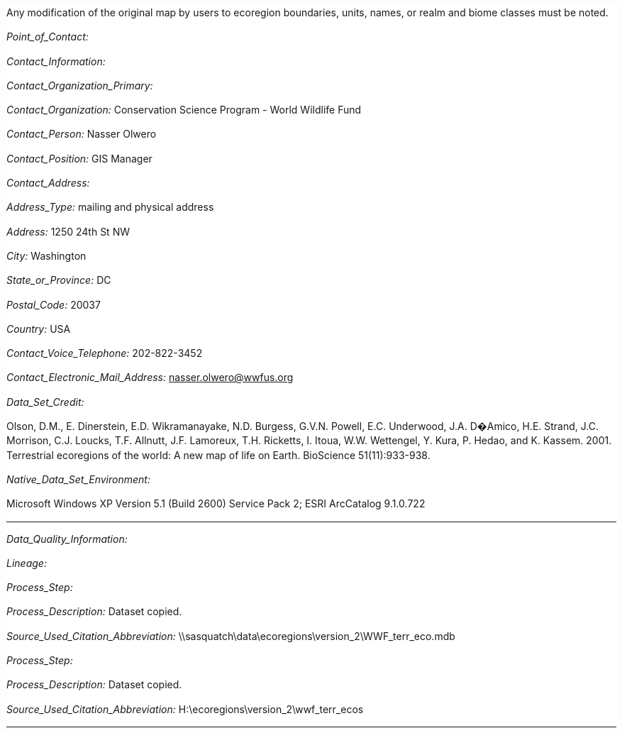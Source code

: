 Any modification of the original map by users to ecoregion boundaries, units, names, or realm and biome classes must be noted.

_Point\_of\_Contact:_

_Contact_Information:_

_Contact\_Organization\_Primary:_

_Contact_Organization:_ Conservation Science Program - World Wildlife Fund

_Contact_Person:_ Nasser Olwero

_Contact_Position:_ GIS Manager

_Contact_Address:_

_Address_Type:_ mailing and physical address

_Address:_ 1250 24th St NW

_City:_ Washington

_State\_or\_Province:_ DC

_Postal_Code:_ 20037

_Country:_ USA

_Contact\_Voice\_Telephone:_ 202-822-3452

_Contact\_Electronic\_Mail_Address:_ nasser.olwero@wwfus.org

_Data\_Set\_Credit:_

Olson, D.M., E. Dinerstein, E.D. Wikramanayake, N.D. Burgess, G.V.N. Powell, E.C. Underwood, J.A. D�Amico, H.E. Strand, J.C. Morrison, C.J. Loucks, T.F. Allnutt, J.F. Lamoreux, T.H. Ricketts, I. Itoua, W.W. Wettengel, Y. Kura, P. Hedao, and K. Kassem. 2001. Terrestrial ecoregions of the world: A new map of life on Earth. BioScience 51(11):933-938.

_Native\_Data\_Set_Environment:_

Microsoft Windows XP Version 5.1 (Build 2600) Service Pack 2; ESRI ArcCatalog 9.1.0.722

* * *

_Data\_Quality\_Information:_

_Lineage:_

_Process_Step:_

_Process_Description:_ Dataset copied.

_Source\_Used\_Citation_Abbreviation:_ \\\sasquatch\\data\\ecoregions\\version\_2\\WWF\_terr_eco.mdb

_Process_Step:_

_Process_Description:_ Dataset copied.

_Source\_Used\_Citation_Abbreviation:_ H:\\ecoregions\\version\_2\\wwf\_terr_ecos

* * *
